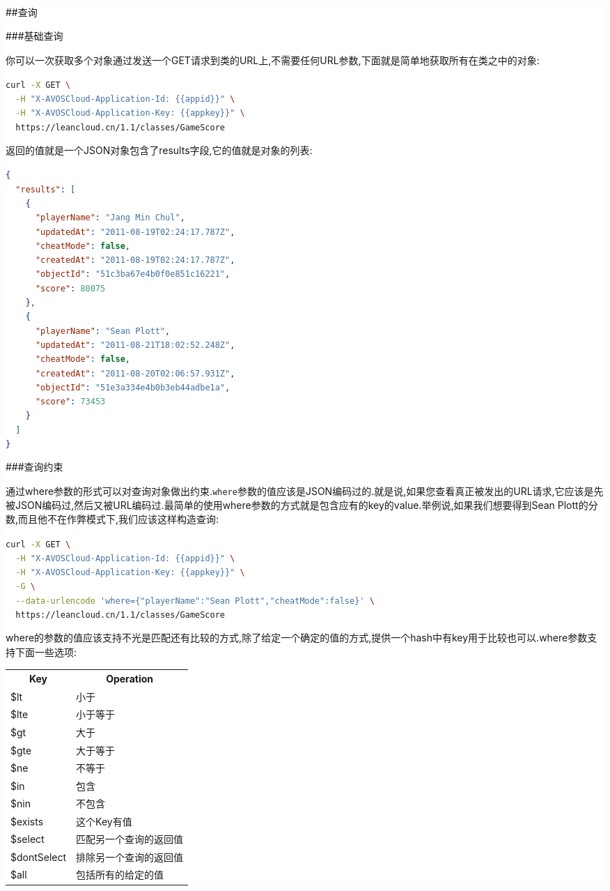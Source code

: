 ##查询

###基础查询

你可以一次获取多个对象通过发送一个GET请求到类的URL上,不需要任何URL参数,下面就是简单地获取所有在类之中的对象:

```sh
curl -X GET \
  -H "X-AVOSCloud-Application-Id: {{appid}}" \
  -H "X-AVOSCloud-Application-Key: {{appkey}}" \
  https://leancloud.cn/1.1/classes/GameScore
```

返回的值就是一个JSON对象包含了results字段,它的值就是对象的列表:

```json
{
  "results": [
    {
      "playerName": "Jang Min Chul",
      "updatedAt": "2011-08-19T02:24:17.787Z",
      "cheatMode": false,
      "createdAt": "2011-08-19T02:24:17.787Z",
      "objectId": "51c3ba67e4b0f0e851c16221",
      "score": 80075
    },
    {
      "playerName": "Sean Plott",
      "updatedAt": "2011-08-21T18:02:52.248Z",
      "cheatMode": false,
      "createdAt": "2011-08-20T02:06:57.931Z",
      "objectId": "51e3a334e4b0b3eb44adbe1a",
      "score": 73453
    }
  ]
}
```

###查询约束

通过where参数的形式可以对查询对象做出约束.`where`参数的值应该是JSON编码过的.就是说,如果您查看真正被发出的URL请求,它应该是先被JSON编码过,然后又被URL编码过.最简单的使用where参数的方式就是包含应有的key的value.举例说,如果我们想要得到Sean Plott的分数,而且他不在作弊模式下,我们应该这样构造查询:

```sh
curl -X GET \
  -H "X-AVOSCloud-Application-Id: {{appid}}" \
  -H "X-AVOSCloud-Application-Key: {{appkey}}" \
  -G \
  --data-urlencode 'where={"playerName":"Sean Plott","cheatMode":false}' \
  https://leancloud.cn/1.1/classes/GameScore
```

where的参数的值应该支持不光是匹配还有比较的方式,除了给定一个确定的值的方式,提供一个hash中有key用于比较也可以.where参数支持下面一些选项:

<table>
  <tr><th>Key</th><th>Operation</th></tr>
  <tr><td>$lt</td><td>小于</td></tr>
  <tr><td>$lte</td><td>小于等于</td></tr>
  <tr><td>$gt</td><td>大于</td></tr>
  <tr><td>$gte</td><td>大于等于</td></tr>
  <tr><td>$ne</td><td>不等于</td></tr>
  <tr><td>$in</td><td>包含</td></tr>
  <tr><td>$nin</td><td>不包含</td></tr>
  <tr><td>$exists</td><td>这个Key有值</td></tr>
  <tr><td>$select</td><td>匹配另一个查询的返回值</td></tr>
  <tr><td>$dontSelect</td><td>排除另一个查询的返回值</td></tr>
  <tr><td>$all</td><td>包括所有的给定的值</td></tr>
</table>
